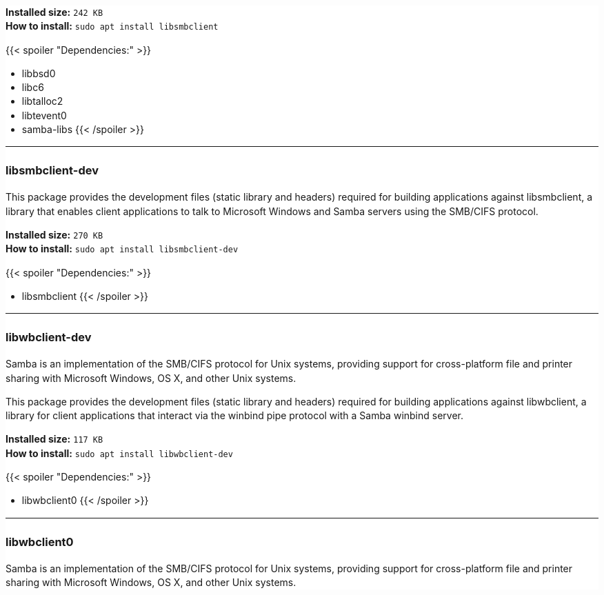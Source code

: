  **Installed size:** `242 KB`  
 **How to install:** `sudo apt install libsmbclient`  
 
 {{< spoiler "Dependencies:" >}}
 * libbsd0 
 * libc6 
 * libtalloc2 
 * libtevent0 
 * samba-libs 
 {{< /spoiler >}}
 
 
 - - -
 
 ### libsmbclient-dev
 
  This package provides the development files (static library and headers)
  required for building applications against libsmbclient, a library that
  enables client applications to talk to Microsoft Windows and Samba servers
  using the SMB/CIFS protocol.
 
 **Installed size:** `270 KB`  
 **How to install:** `sudo apt install libsmbclient-dev`  
 
 {{< spoiler "Dependencies:" >}}
 * libsmbclient 
 {{< /spoiler >}}
 
 
 - - -
 
 ### libwbclient-dev
 
  Samba is an implementation of the SMB/CIFS protocol for Unix systems,
  providing support for cross-platform file and printer sharing with
  Microsoft Windows, OS X, and other Unix systems.
   
  This package provides the development files (static library and headers)
  required for building applications against libwbclient, a library for client
  applications that interact via the winbind pipe protocol with a Samba
  winbind server.
 
 **Installed size:** `117 KB`  
 **How to install:** `sudo apt install libwbclient-dev`  
 
 {{< spoiler "Dependencies:" >}}
 * libwbclient0 
 {{< /spoiler >}}
 
 
 - - -
 
 ### libwbclient0
 
  Samba is an implementation of the SMB/CIFS protocol for Unix systems,
  providing support for cross-platform file and printer sharing with
  Microsoft Windows, OS X, and other Unix systems.
   